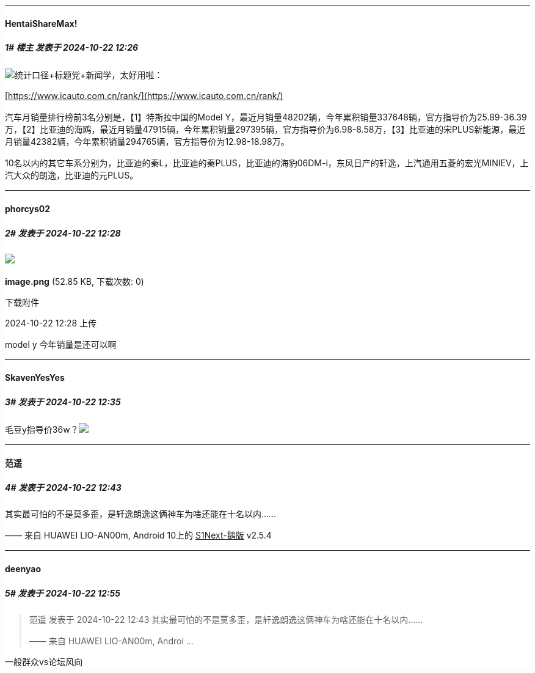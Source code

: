 ﻿
*****

####  HentaiShareMax!  
##### 1#       楼主       发表于 2024-10-22 12:26

<img src="https://static.saraba1st.com/image/smiley/face2017/067.png" referrerpolicy="no-referrer">统计口径+标题党+新闻学，太好用啦：

[https://www.icauto.com.cn/rank/](https://www.icauto.com.cn/rank/)

汽车月销量排行榜前3名分别是，【1】特斯拉中国的Model Y，最近月销量48202辆，今年累积销量337648辆，官方指导价为25.89-36.39万，【2】比亚迪的海鸥，最近月销量47915辆，今年累积销量297395辆，官方指导价为6.98-8.58万，【3】比亚迪的宋PLUS新能源，最近月销量42382辆，今年累积销量294765辆，官方指导价为12.98-18.98万。

10名以内的其它车系分别为，比亚迪的秦L，比亚迪的秦PLUS，比亚迪的海豹06DM-i，东风日产的轩逸，上汽通用五菱的宏光MINIEV，上汽大众的朗逸，比亚迪的元PLUS。

*****

####  phorcys02  
##### 2#       发表于 2024-10-22 12:28

<img src="https://img.saraba1st.com/forum/202410/22/122802clqkq9qcx3rw6cn6.png" referrerpolicy="no-referrer">

<strong>image.png</strong> (52.85 KB, 下载次数: 0)

下载附件

2024-10-22 12:28 上传

model y 今年销量是还可以啊

*****

####  SkavenYesYes  
##### 3#       发表于 2024-10-22 12:35

毛豆y指导价36w？<img src="https://static.saraba1st.com/image/smiley/face2017/091.png" referrerpolicy="no-referrer">

*****

####  范遥  
##### 4#       发表于 2024-10-22 12:43

其实最可怕的不是莫多歪，是轩逸朗逸这俩神车为啥还能在十名以内……

—— 来自 HUAWEI LIO-AN00m, Android 10上的 [S1Next-鹅版](https://github.com/ykrank/S1-Next/releases) v2.5.4

*****

####  deenyao  
##### 5#       发表于 2024-10-22 12:55

<blockquote>范遥 发表于 2024-10-22 12:43
其实最可怕的不是莫多歪，是轩逸朗逸这俩神车为啥还能在十名以内……

—— 来自 HUAWEI LIO-AN00m, Androi ...</blockquote>
一般群众vs论坛风向
